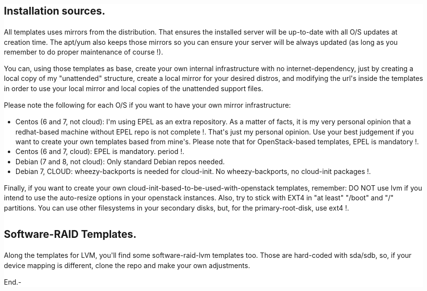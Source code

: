 
## Installation sources.

All templates uses mirrors from the distribution. That ensures the installed server will be up-to-date with all O/S updates at creation time. The apt/yum also keeps those mirrors so you can ensure your server will be always updated (as long as you remember to do proper maintenance of course !).

You can, using those templates as base, create your own internal infrastructure with no internet-dependency, just by creating a local copy of my "unattended" structure, create a local mirror for your desired distros, and modifying the url's inside the templates in order to use your local mirror and local copies of the unattended support files.

Please note the following for each O/S if you want to have your own mirror infrastructure:

- Centos (6 and 7, not cloud): I'm using EPEL as an extra repository. As a matter of facts, it is my very personal opinion that a redhat-based machine without EPEL repo is not complete !. That's just my personal opinion. Use your best judgement if you want to create your own templates based from mine's. Please note that for OpenStack-based templates, EPEL is mandatory !.
- Centos (6 and 7, cloud): EPEL is mandatory. period !.
- Debian (7 and 8, not cloud): Only standard Debian repos needed.
- Debian 7, CLOUD: wheezy-backports is needed for cloud-init. No wheezy-backports, no cloud-init packages !.

Finally, if you want to create your own cloud-init-based-to-be-used-with-openstack templates, remember: DO NOT use lvm if you intend to use the auto-resize options in your openstack instances. Also, try to stick with EXT4 in "at least" "/boot" and "/" partitions. You can use other filesystems in your secondary disks, but, for the primary-root-disk, use ext4 !.


## Software-RAID Templates.

Along the templates for LVM, you'll find some software-raid-lvm templates too. Those are hard-coded with sda/sdb, so, if your device mapping is different, clone the repo and make your own adjustments.


End.-
